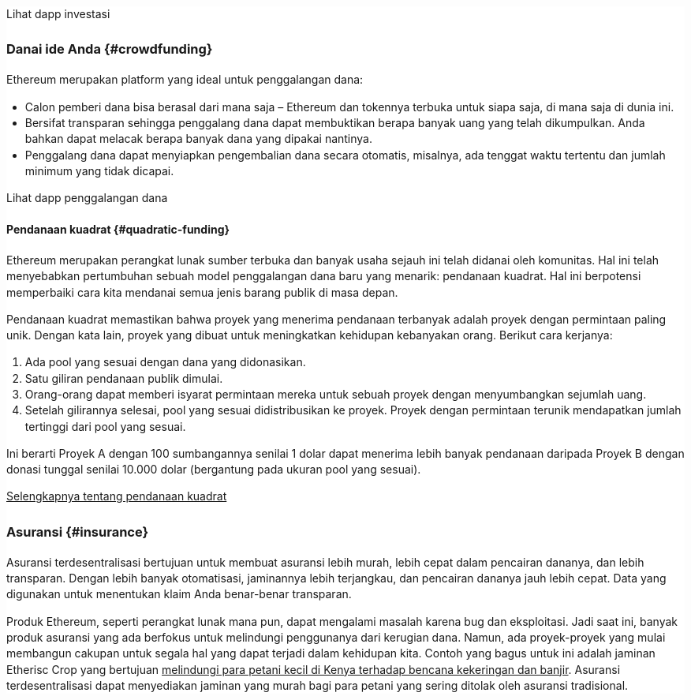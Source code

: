 <ButtonLink to="/dapps/?category=finance">
  Lihat dapp investasi
</ButtonLink>

<Divider />

### Danai ide Anda {#crowdfunding}

Ethereum merupakan platform yang ideal untuk penggalangan dana:

- Calon pemberi dana bisa berasal dari mana saja – Ethereum dan tokennya terbuka untuk siapa saja, di mana saja di dunia ini.
- Bersifat transparan sehingga penggalang dana dapat membuktikan berapa banyak uang yang telah dikumpulkan. Anda bahkan dapat melacak berapa banyak dana yang dipakai nantinya.
- Penggalang dana dapat menyiapkan pengembalian dana secara otomatis, misalnya, ada tenggat waktu tertentu dan jumlah minimum yang tidak dicapai.

<ButtonLink to="/dapps/?category=finance">
  Lihat dapp penggalangan dana
</ButtonLink>

#### Pendanaan kuadrat {#quadratic-funding}

Ethereum merupakan perangkat lunak sumber terbuka dan banyak usaha sejauh ini telah didanai oleh komunitas. Hal ini telah menyebabkan pertumbuhan sebuah model penggalangan dana baru yang menarik: pendanaan kuadrat. Hal ini berpotensi memperbaiki cara kita mendanai semua jenis barang publik di masa depan.

Pendanaan kuadrat memastikan bahwa proyek yang menerima pendanaan terbanyak adalah proyek dengan permintaan paling unik. Dengan kata lain, proyek yang dibuat untuk meningkatkan kehidupan kebanyakan orang. Berikut cara kerjanya:

1. Ada pool yang sesuai dengan dana yang didonasikan.
2. Satu giliran pendanaan publik dimulai.
3. Orang-orang dapat memberi isyarat permintaan mereka untuk sebuah proyek dengan menyumbangkan sejumlah uang.
4. Setelah gilirannya selesai, pool yang sesuai didistribusikan ke proyek. Proyek dengan permintaan terunik mendapatkan jumlah tertinggi dari pool yang sesuai.

Ini berarti Proyek A dengan 100 sumbangannya senilai 1 dolar dapat menerima lebih banyak pendanaan daripada Proyek B dengan donasi tunggal senilai 10.000 dolar (bergantung pada ukuran pool yang sesuai).

[Selengkapnya tentang pendanaan kuadrat](https://wtfisqf.com)

<Divider />

### Asuransi {#insurance}

Asuransi terdesentralisasi bertujuan untuk membuat asuransi lebih murah, lebih cepat dalam pencairan dananya, dan lebih transparan. Dengan lebih banyak otomatisasi, jaminannya lebih terjangkau, dan pencairan dananya jauh lebih cepat. Data yang digunakan untuk menentukan klaim Anda benar-benar transparan.

Produk Ethereum, seperti perangkat lunak mana pun, dapat mengalami masalah karena bug dan eksploitasi. Jadi saat ini, banyak produk asuransi yang ada berfokus untuk melindungi penggunanya dari kerugian dana. Namun, ada proyek-proyek yang mulai membangun cakupan untuk segala hal yang dapat terjadi dalam kehidupan kita. Contoh yang bagus untuk ini adalah jaminan Etherisc Crop yang bertujuan [melindungi para petani kecil di Kenya terhadap bencana kekeringan dan banjir](https://blog.etherisc.com/etherisc-teams-up-with-chainlink-to-deliver-crop-insurance-in-kenya-137e433c29dc). Asuransi terdesentralisasi dapat menyediakan jaminan yang murah bagi para petani yang sering ditolak oleh asuransi tradisional.

